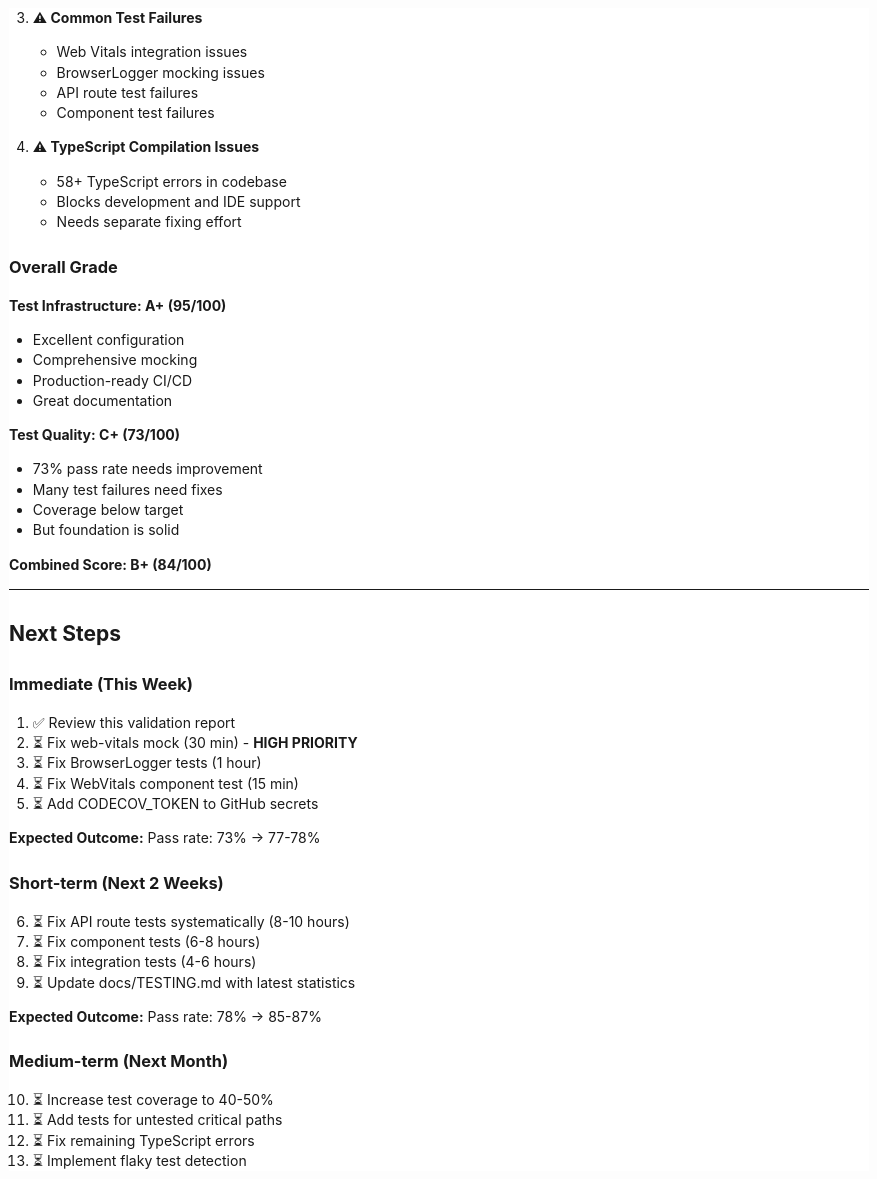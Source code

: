 3. **⚠️ Common Test Failures**
   - Web Vitals integration issues
   - BrowserLogger mocking issues
   - API route test failures
   - Component test failures

4. **⚠️ TypeScript Compilation Issues**
   - 58+ TypeScript errors in codebase
   - Blocks development and IDE support
   - Needs separate fixing effort

### Overall Grade

**Test Infrastructure: A+ (95/100)**

- Excellent configuration
- Comprehensive mocking
- Production-ready CI/CD
- Great documentation

**Test Quality: C+ (73/100)**

- 73% pass rate needs improvement
- Many test failures need fixes
- Coverage below target
- But foundation is solid

**Combined Score: B+ (84/100)**

---

## Next Steps

### Immediate (This Week)

1. ✅ Review this validation report
2. ⏳ Fix web-vitals mock (30 min) - **HIGH PRIORITY**
3. ⏳ Fix BrowserLogger tests (1 hour)
4. ⏳ Fix WebVitals component test (15 min)
5. ⏳ Add CODECOV_TOKEN to GitHub secrets

**Expected Outcome:** Pass rate: 73% → 77-78%

### Short-term (Next 2 Weeks)

6. ⏳ Fix API route tests systematically (8-10 hours)
7. ⏳ Fix component tests (6-8 hours)
8. ⏳ Fix integration tests (4-6 hours)
9. ⏳ Update docs/TESTING.md with latest statistics

**Expected Outcome:** Pass rate: 78% → 85-87%

### Medium-term (Next Month)

10. ⏳ Increase test coverage to 40-50%
11. ⏳ Add tests for untested critical paths
12. ⏳ Fix remaining TypeScript errors
13. ⏳ Implement flaky test detection
